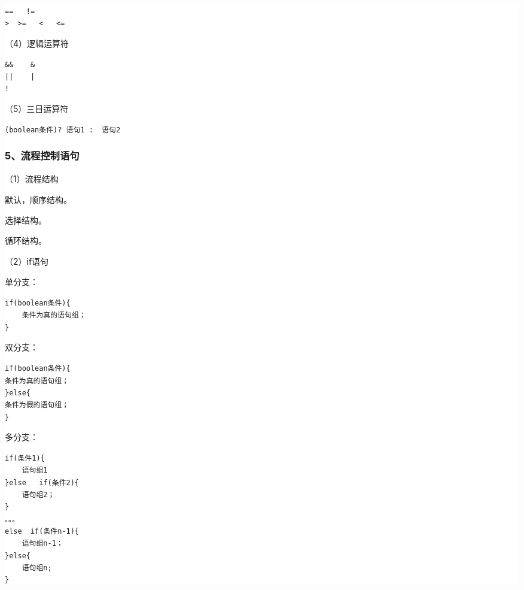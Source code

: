 ```
==   !=
>  >=   <   <=
```

（4）逻辑运算符

```
&&    &    
||    |
!
```

（5）三目运算符

```
(boolean条件)? 语句1 :  语句2  
```



### 5、流程控制语句

（1）流程结构

默认，顺序结构。

选择结构。

循环结构。



（2）if语句

单分支：

```
if(boolean条件){
	条件为真的语句组；
}
```

双分支：

```
if(boolean条件){
条件为真的语句组；	
}else{
条件为假的语句组；
}
```

多分支：

```
if(条件1){
	语句组1
}else   if(条件2){
	语句组2；
}
。。。
else  if(条件n-1){
	语句组n-1；
}else{
	语句组n;
}
```
